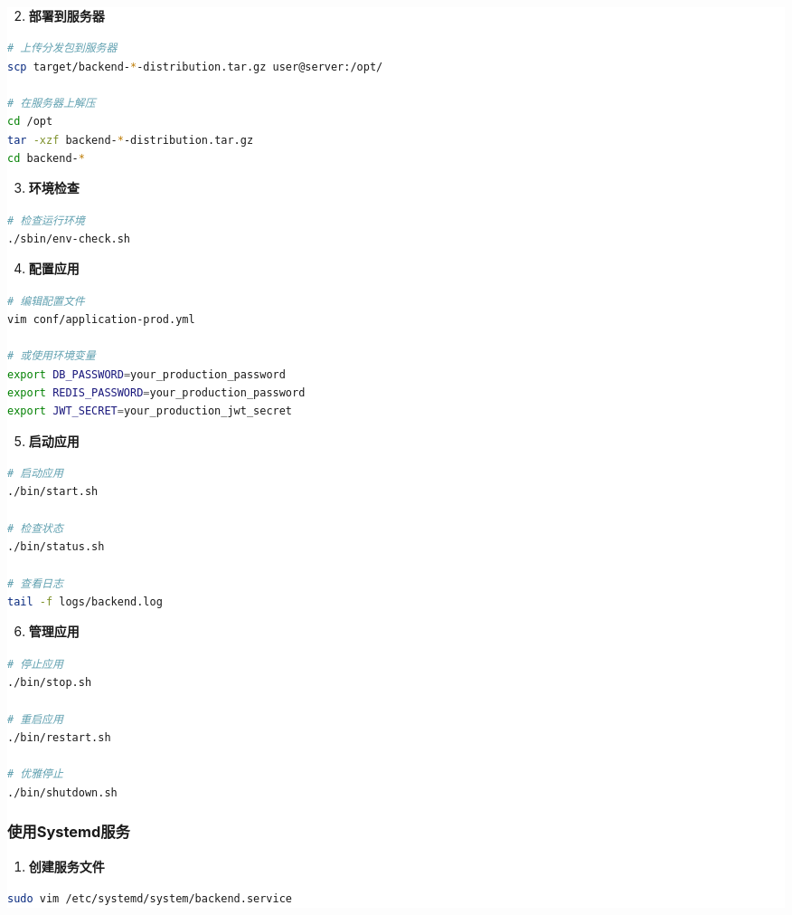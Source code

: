 2. **部署到服务器**
```bash
# 上传分发包到服务器
scp target/backend-*-distribution.tar.gz user@server:/opt/

# 在服务器上解压
cd /opt
tar -xzf backend-*-distribution.tar.gz
cd backend-*
```

3. **环境检查**
```bash
# 检查运行环境
./sbin/env-check.sh
```

4. **配置应用**
```bash
# 编辑配置文件
vim conf/application-prod.yml

# 或使用环境变量
export DB_PASSWORD=your_production_password
export REDIS_PASSWORD=your_production_password
export JWT_SECRET=your_production_jwt_secret
```

5. **启动应用**
```bash
# 启动应用
./bin/start.sh

# 检查状态
./bin/status.sh

# 查看日志
tail -f logs/backend.log
```

6. **管理应用**
```bash
# 停止应用
./bin/stop.sh

# 重启应用
./bin/restart.sh

# 优雅停止
./bin/shutdown.sh
```

### 使用Systemd服务

1. **创建服务文件**
```bash
sudo vim /etc/systemd/system/backend.service
```
